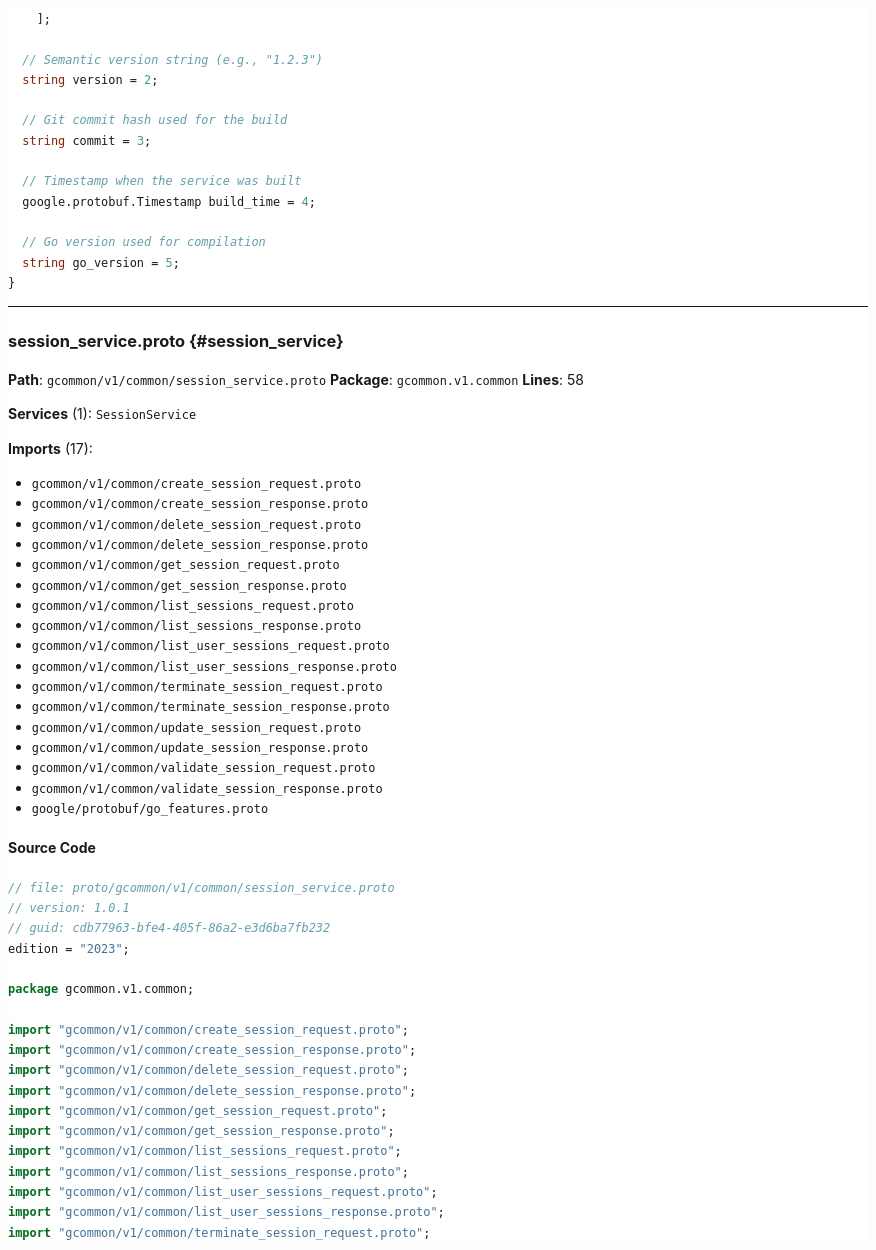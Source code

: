 ```protobuf
    ];

  // Semantic version string (e.g., "1.2.3")
  string version = 2;

  // Git commit hash used for the build
  string commit = 3;

  // Timestamp when the service was built
  google.protobuf.Timestamp build_time = 4;

  // Go version used for compilation
  string go_version = 5;
}
```

---

### session_service.proto {#session_service}

**Path**: `gcommon/v1/common/session_service.proto` **Package**: `gcommon.v1.common` **Lines**: 58

**Services** (1): `SessionService`

**Imports** (17):

- `gcommon/v1/common/create_session_request.proto`
- `gcommon/v1/common/create_session_response.proto`
- `gcommon/v1/common/delete_session_request.proto`
- `gcommon/v1/common/delete_session_response.proto`
- `gcommon/v1/common/get_session_request.proto`
- `gcommon/v1/common/get_session_response.proto`
- `gcommon/v1/common/list_sessions_request.proto`
- `gcommon/v1/common/list_sessions_response.proto`
- `gcommon/v1/common/list_user_sessions_request.proto`
- `gcommon/v1/common/list_user_sessions_response.proto`
- `gcommon/v1/common/terminate_session_request.proto`
- `gcommon/v1/common/terminate_session_response.proto`
- `gcommon/v1/common/update_session_request.proto`
- `gcommon/v1/common/update_session_response.proto`
- `gcommon/v1/common/validate_session_request.proto`
- `gcommon/v1/common/validate_session_response.proto`
- `google/protobuf/go_features.proto`

#### Source Code

```protobuf
// file: proto/gcommon/v1/common/session_service.proto
// version: 1.0.1
// guid: cdb77963-bfe4-405f-86a2-e3d6ba7fb232
edition = "2023";

package gcommon.v1.common;

import "gcommon/v1/common/create_session_request.proto";
import "gcommon/v1/common/create_session_response.proto";
import "gcommon/v1/common/delete_session_request.proto";
import "gcommon/v1/common/delete_session_response.proto";
import "gcommon/v1/common/get_session_request.proto";
import "gcommon/v1/common/get_session_response.proto";
import "gcommon/v1/common/list_sessions_request.proto";
import "gcommon/v1/common/list_sessions_response.proto";
import "gcommon/v1/common/list_user_sessions_request.proto";
import "gcommon/v1/common/list_user_sessions_response.proto";
import "gcommon/v1/common/terminate_session_request.proto";
```